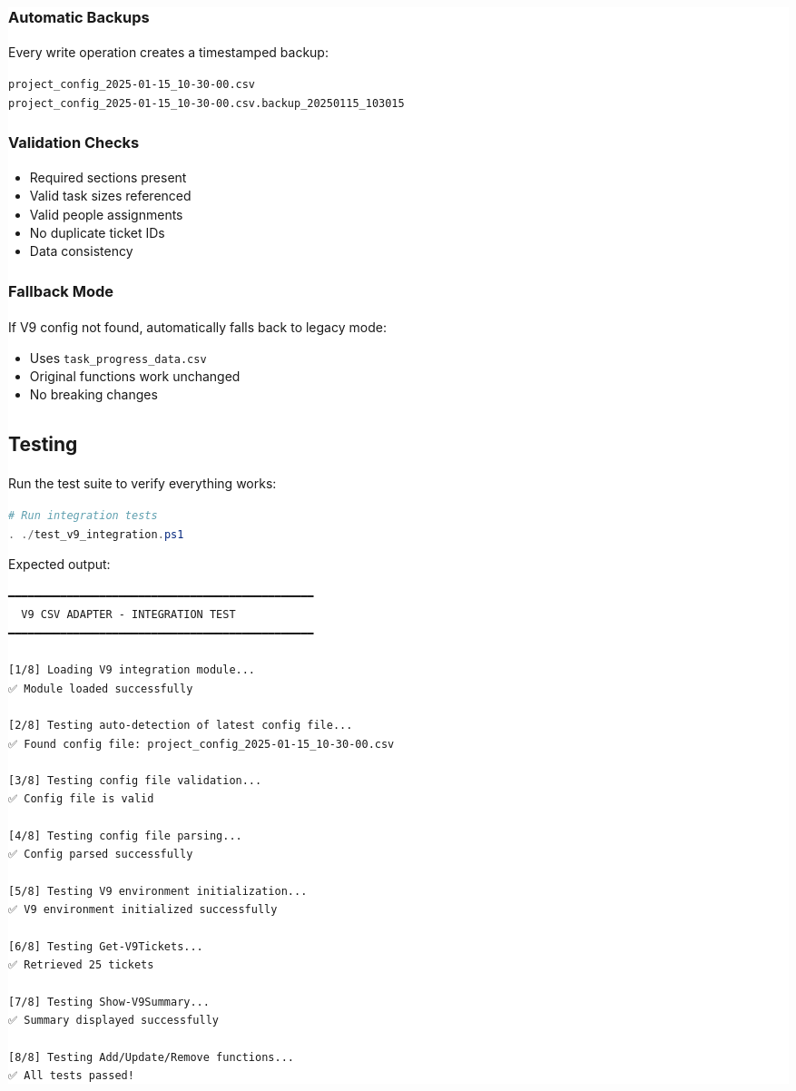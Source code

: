 ### Automatic Backups
Every write operation creates a timestamped backup:
```
project_config_2025-01-15_10-30-00.csv
project_config_2025-01-15_10-30-00.csv.backup_20250115_103015
```

### Validation Checks
- Required sections present
- Valid task sizes referenced
- Valid people assignments
- No duplicate ticket IDs
- Data consistency

### Fallback Mode
If V9 config not found, automatically falls back to legacy mode:
- Uses `task_progress_data.csv`
- Original functions work unchanged
- No breaking changes

## Testing

Run the test suite to verify everything works:

```powershell
# Run integration tests
. ./test_v9_integration.ps1
```

Expected output:
```
━━━━━━━━━━━━━━━━━━━━━━━━━━━━━━━━━━━━━━━━━━━━━━━
  V9 CSV ADAPTER - INTEGRATION TEST
━━━━━━━━━━━━━━━━━━━━━━━━━━━━━━━━━━━━━━━━━━━━━━━

[1/8] Loading V9 integration module...
✅ Module loaded successfully

[2/8] Testing auto-detection of latest config file...
✅ Found config file: project_config_2025-01-15_10-30-00.csv

[3/8] Testing config file validation...
✅ Config file is valid

[4/8] Testing config file parsing...
✅ Config parsed successfully

[5/8] Testing V9 environment initialization...
✅ V9 environment initialized successfully

[6/8] Testing Get-V9Tickets...
✅ Retrieved 25 tickets

[7/8] Testing Show-V9Summary...
✅ Summary displayed successfully

[8/8] Testing Add/Update/Remove functions...
✅ All tests passed!
```
